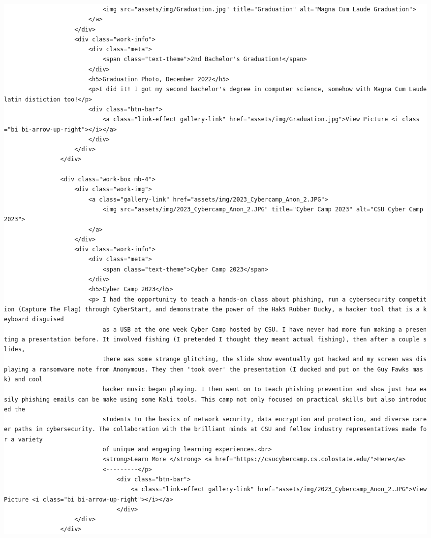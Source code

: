                                 <img src="assets/img/Graduation.jpg" title="Graduation" alt="Magna Cum Laude Graduation">
                            </a>
                        </div>
                        <div class="work-info">
                            <div class="meta">
                                <span class="text-theme">2nd Bachelor's Graduation!</span>
                            </div>
                            <h5>Graduation Photo, December 2022</h5>
                            <p>I did it! I got my second bachelor's degree in computer science, somehow with Magna Cum Laude latin distiction too!</p>
                            <div class="btn-bar">
                                <a class="link-effect gallery-link" href="assets/img/Graduation.jpg">View Picture <i class="bi bi-arrow-up-right"></i></a>
                            </div>
                        </div>
                    </div>

                    <div class="work-box mb-4">
                        <div class="work-img">
                            <a class="gallery-link" href="assets/img/2023_Cybercamp_Anon_2.JPG">
                                <img src="assets/img/2023_Cybercamp_Anon_2.JPG" title="Cyber Camp 2023" alt="CSU Cyber Camp 2023">
                            </a>
                        </div>
                        <div class="work-info">
                            <div class="meta">
                                <span class="text-theme">Cyber Camp 2023</span>
                            </div>
                            <h5>Cyber Camp 2023</h5>
                            <p> I had the opportunity to teach a hands-on class about phishing, run a cybersecurity competition (Capture The Flag) through CyberStart, and demonstrate the power of the Hak5 Rubber Ducky, a hacker tool that is a keyboard disguised
                                as a USB at the one week Cyber Camp hosted by CSU. I have never had more fun making a presenting a presentation before. It involved fishing (I pretended I thought they meant actual fishing), then after a couple slides,
                                there was some strange glitching, the slide show eventually got hacked and my screen was displaying a ransomware note from Anonymous. They then 'took over' the presentation (I ducked and put on the Guy Fawks mask) and cool
                                hacker music began playing. I then went on to teach phishing prevention and show just how easily phishing emails can be make using some Kali tools. This camp not only focused on practical skills but also introduced the
                                students to the basics of network security, data encryption and protection, and diverse career paths in cybersecurity. The collaboration with the brilliant minds at CSU and fellow industry representatives made for a variety
                                of unique and engaging learning experiences.<br>
                                <strong>Learn More </strong> <a href="https://csucybercamp.cs.colostate.edu/">Here</a>
                                <---------</p>
                                    <div class="btn-bar">
                                        <a class="link-effect gallery-link" href="assets/img/2023_Cybercamp_Anon_2.JPG">View Picture <i class="bi bi-arrow-up-right"></i></a>
                                    </div>
                        </div>
                    </div>
